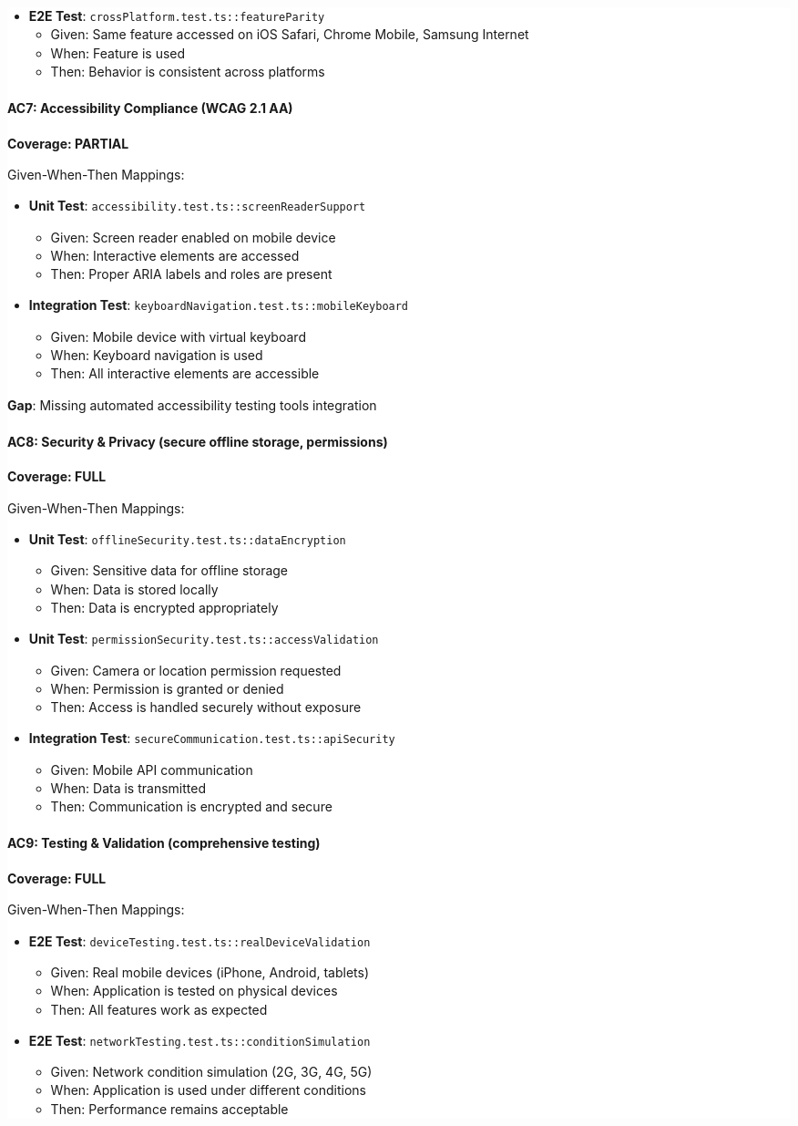 - **E2E Test**: `crossPlatform.test.ts::featureParity`
  - Given: Same feature accessed on iOS Safari, Chrome Mobile, Samsung Internet
  - When: Feature is used
  - Then: Behavior is consistent across platforms

#### AC7: Accessibility Compliance (WCAG 2.1 AA)

**Coverage: PARTIAL**

Given-When-Then Mappings:

- **Unit Test**: `accessibility.test.ts::screenReaderSupport`
  - Given: Screen reader enabled on mobile device
  - When: Interactive elements are accessed
  - Then: Proper ARIA labels and roles are present

- **Integration Test**: `keyboardNavigation.test.ts::mobileKeyboard`
  - Given: Mobile device with virtual keyboard
  - When: Keyboard navigation is used
  - Then: All interactive elements are accessible

**Gap**: Missing automated accessibility testing tools integration

#### AC8: Security & Privacy (secure offline storage, permissions)

**Coverage: FULL**

Given-When-Then Mappings:

- **Unit Test**: `offlineSecurity.test.ts::dataEncryption`
  - Given: Sensitive data for offline storage
  - When: Data is stored locally
  - Then: Data is encrypted appropriately

- **Unit Test**: `permissionSecurity.test.ts::accessValidation`
  - Given: Camera or location permission requested
  - When: Permission is granted or denied
  - Then: Access is handled securely without exposure

- **Integration Test**: `secureCommunication.test.ts::apiSecurity`
  - Given: Mobile API communication
  - When: Data is transmitted
  - Then: Communication is encrypted and secure

#### AC9: Testing & Validation (comprehensive testing)

**Coverage: FULL**

Given-When-Then Mappings:

- **E2E Test**: `deviceTesting.test.ts::realDeviceValidation`
  - Given: Real mobile devices (iPhone, Android, tablets)
  - When: Application is tested on physical devices
  - Then: All features work as expected

- **E2E Test**: `networkTesting.test.ts::conditionSimulation`
  - Given: Network condition simulation (2G, 3G, 4G, 5G)
  - When: Application is used under different conditions
  - Then: Performance remains acceptable

